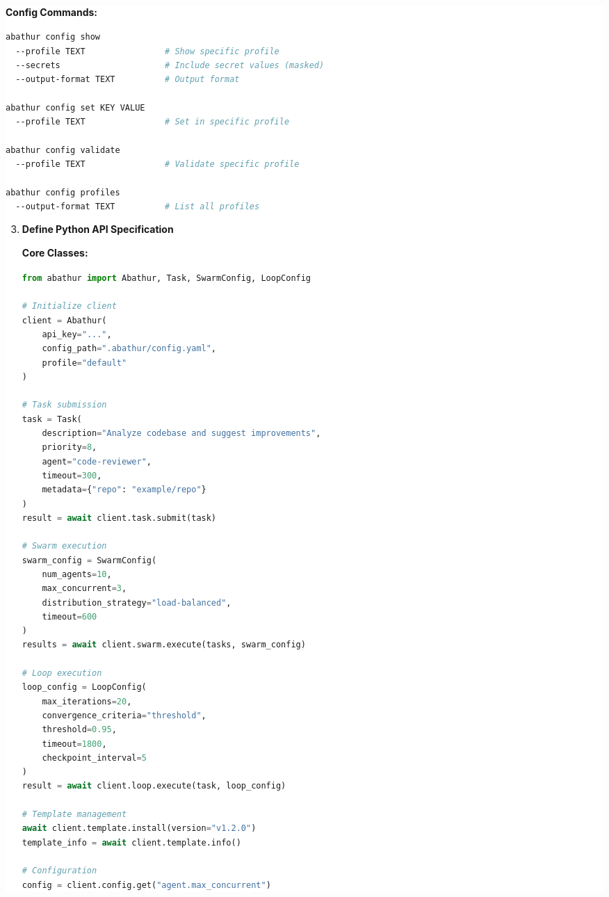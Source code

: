    **Config Commands:**
   ```bash
   abathur config show
     --profile TEXT                # Show specific profile
     --secrets                     # Include secret values (masked)
     --output-format TEXT          # Output format

   abathur config set KEY VALUE
     --profile TEXT                # Set in specific profile

   abathur config validate
     --profile TEXT                # Validate specific profile

   abathur config profiles
     --output-format TEXT          # List all profiles
   ```

3. **Define Python API Specification**

   **Core Classes:**
   ```python
   from abathur import Abathur, Task, SwarmConfig, LoopConfig

   # Initialize client
   client = Abathur(
       api_key="...",
       config_path=".abathur/config.yaml",
       profile="default"
   )

   # Task submission
   task = Task(
       description="Analyze codebase and suggest improvements",
       priority=8,
       agent="code-reviewer",
       timeout=300,
       metadata={"repo": "example/repo"}
   )
   result = await client.task.submit(task)

   # Swarm execution
   swarm_config = SwarmConfig(
       num_agents=10,
       max_concurrent=3,
       distribution_strategy="load-balanced",
       timeout=600
   )
   results = await client.swarm.execute(tasks, swarm_config)

   # Loop execution
   loop_config = LoopConfig(
       max_iterations=20,
       convergence_criteria="threshold",
       threshold=0.95,
       timeout=1800,
       checkpoint_interval=5
   )
   result = await client.loop.execute(task, loop_config)

   # Template management
   await client.template.install(version="v1.2.0")
   template_info = await client.template.info()

   # Configuration
   config = client.config.get("agent.max_concurrent")
   ```